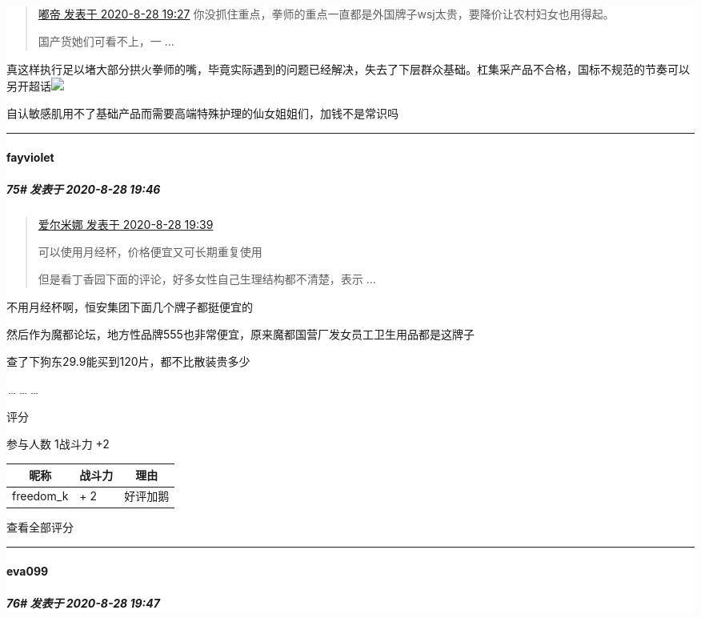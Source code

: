

<blockquote><a href="httphttps://bbs.saraba1st.com/2b/forum.php?mod=redirect&amp;goto=findpost&amp;pid=48577935&amp;ptid=1957027" target="_blank">嘟帝 发表于 2020-8-28 19:27</a>
你没抓住重点，拳师的重点一直都是外国牌子wsj太贵，要降价让农村妇女也用得起。

国产货她们可看不上，一 ...</blockquote>
真这样执行足以堵大部分拱火拳师的嘴，毕竟实际遇到的问题已经解决，失去了下层群众基础。杠集采产品不合格，国标不规范的节奏可以另开超话<img src="https://static.saraba1st.com/image/smiley/face2017/067.png" referrerpolicy="no-referrer">

自认敏感肌用不了基础产品而需要高端特殊护理的仙女姐姐们，加钱不是常识吗







*****

####  fayviolet  
##### 75#       发表于 2020-8-28 19:46



<blockquote><a href="httphttps://bbs.saraba1st.com/2b/forum.php?mod=redirect&amp;goto=findpost&amp;pid=48578035&amp;ptid=1957027" target="_blank">爱尔米娜 发表于 2020-8-28 19:39</a>

可以使用月经杯，价格便宜又可长期重复使用

但是看丁香园下面的评论，好多女性自己生理结构都不清楚，表示 ...</blockquote>
不用月经杯啊，恒安集团下面几个牌子都挺便宜的

然后作为魔都论坛，地方性品牌555也非常便宜，原来魔都国营厂发女员工卫生用品都是这牌子

查了下狗东29.9能买到120片，都不比散装贵多少



﹍﹍﹍

评分





 参与人数 1战斗力 +2

|昵称|战斗力|理由|
|----|---|---|
| freedom_k| + 2|好评加鹅|



查看全部评分






*****

####  eva099  
##### 76#       发表于 2020-8-28 19:47
